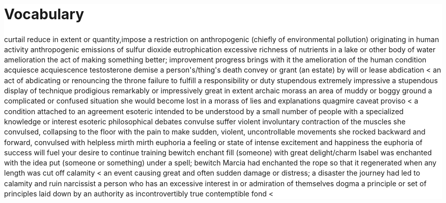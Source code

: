 # Vocabulary

curtail
		reduce in extent or quantity,impose a restriction on
anthropogenic
			(chiefly of environmental pollution) originating in human activity
				anthropogenic emissions of sulfur dioxide
eutrophication
			excessive richness of nutrients in a lake or other body of water
amelioration
			the act of making something better;	 improvement
				progress brings with it the amelioration of the human condition
acquiesce
acquiescence
testosterone
demise
			a person's/thing's death
			convey or grant (an estate) by will or lease
abdication	<
			an act of abdicating or renouncing the throne
			failure to fulfill a responsibility or duty
stupendous
			extremely impressive
			a stupendous display of technique
prodigious
			remarkably or impressively great in extent
archaic
morass
			an area of muddy or boggy ground
			a complicated or confused situation
				she would become lost in a morass of lies and explanations
quagmire
caveat
proviso		<
			a condition attached to an agreement
esoteric
			intended to be understood by a small number of people with a specialized knowledge or interest
				esoteric philosophical debates
convulse
			suffer violent involuntary contraction of the muscles
				she convulsed, collapsing to the floor with the pain
			to make sudden, violent, uncontrollable movements
				she rocked backward and forward, convulsed with helpless mirth
mirth
euphoria
			a feeling or state of intense excitement and happiness
				the euphoria of success will fuel your desire to continue training
bewitch
enchant
			fill (someone) with great delight/charm
				Isabel was enchanted with the idea
			put (someone or something) under a spell; bewitch
				Marcia had enchanted the rope so that it regenerated when any length was cut off
calamity		<
			an event causing great and often sudden damage or distress; a disaster
				the journey had led to calamity and ruin
narcissist
			a person who has an excessive interest in or admiration of themselves
dogma
			a principle or set of principles laid down by an authority as incontrovertibly true
contemptible
fond		<